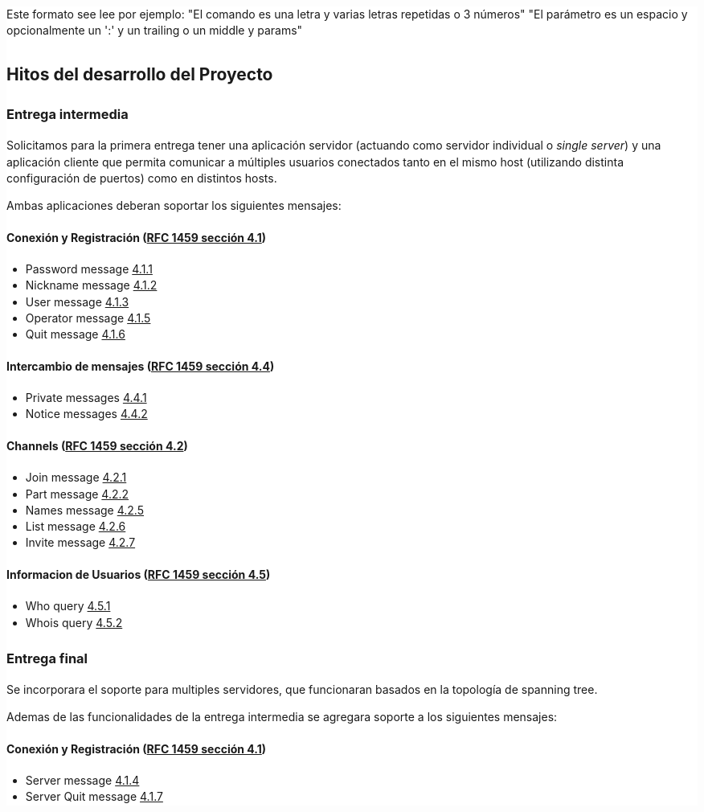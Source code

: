 Este formato see lee por ejemplo: 
"El comando es una letra y varias letras repetidas o 3 números"
"El parámetro es un espacio y opcionalmente un ':' y un trailing o un middle y params"

## Hitos del desarrollo del Proyecto

### Entrega intermedia

Solicitamos para la primera entrega tener una aplicación servidor (actuando como servidor individual o *single server*) y una aplicación cliente que permita comunicar a múltiples usuarios conectados tanto en el mismo host (utilizando distinta configuración de puertos) como en distintos hosts.
    
Ambas aplicaciones deberan soportar los siguientes mensajes:

#### Conexión y Registración ([RFC 1459 sección 4.1](https://www.rfc-editor.org/rfc/rfc1459#section-4.1))
* Password message [4.1.1](https://www.rfc-editor.org/rfc/rfc1459#section-4.1.1)
* Nickname message [4.1.2](https://www.rfc-editor.org/rfc/rfc1459#section-4.1.2)
* User message [4.1.3](https://www.rfc-editor.org/rfc/rfc1459#section-4.1.3)
* Operator message [4.1.5](https://www.rfc-editor.org/rfc/rfc1459#section-4.1.5)
* Quit message [4.1.6](https://www.rfc-editor.org/rfc/rfc1459#section-4.1.6)
  
#### Intercambio de mensajes ([RFC 1459 sección 4.4](https://www.rfc-editor.org/rfc/rfc1459#section-4.4))   
* Private messages [4.4.1](https://www.rfc-editor.org/rfc/rfc1459#section-4.4.1)
* Notice messages [4.4.2](https://www.rfc-editor.org/rfc/rfc1459#section-4.4.2)
    
#### Channels ([RFC 1459 sección 4.2](https://www.rfc-editor.org/rfc/rfc1459#section-4.2))   
* Join message [4.2.1](https://www.rfc-editor.org/rfc/rfc1459#section-4.2.1)
* Part message [4.2.2](https://www.rfc-editor.org/rfc/rfc1459#section-4.2.2)
* Names message [4.2.5](https://www.rfc-editor.org/rfc/rfc1459#section-4.2.5)
* List message [4.2.6](https://www.rfc-editor.org/rfc/rfc1459#section-4.2.6)
* Invite message [4.2.7](https://www.rfc-editor.org/rfc/rfc1459#section-4.2.7)
    
#### Informacion de Usuarios ([RFC 1459 sección 4.5](https://www.rfc-editor.org/rfc/rfc1459#section-4.5))   
* Who query [4.5.1](https://www.rfc-editor.org/rfc/rfc1459#section-4.5.1)
* Whois query [4.5.2](https://www.rfc-editor.org/rfc/rfc1459#section-4.5.2)
   
    
    
### Entrega final
Se incorporara el soporte para multiples servidores, que funcionaran basados en la topología de spanning tree.

Ademas de las funcionalidades de la entrega intermedia se agregara soporte a los siguientes mensajes:
    
#### Conexión y Registración ([RFC 1459 sección 4.1](https://www.rfc-editor.org/rfc/rfc1459#section-4.1))

* Server message [4.1.4](https://www.rfc-editor.org/rfc/rfc1459#section-4.1.4)
* Server Quit message [4.1.7](https://www.rfc-editor.org/rfc/rfc1459#section-4.1.7)
   